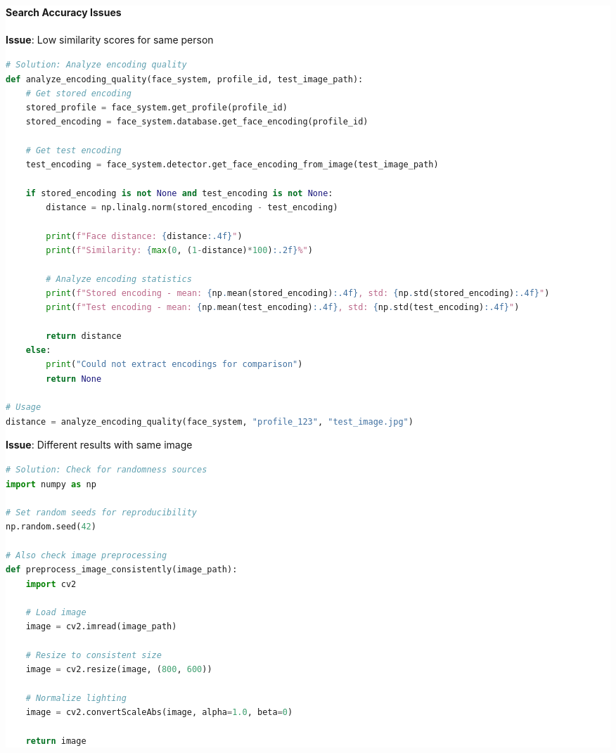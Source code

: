 #### Search Accuracy Issues

**Issue**: Low similarity scores for same person
```python
# Solution: Analyze encoding quality
def analyze_encoding_quality(face_system, profile_id, test_image_path):
    # Get stored encoding
    stored_profile = face_system.get_profile(profile_id)
    stored_encoding = face_system.database.get_face_encoding(profile_id)
    
    # Get test encoding
    test_encoding = face_system.detector.get_face_encoding_from_image(test_image_path)
    
    if stored_encoding is not None and test_encoding is not None:
        distance = np.linalg.norm(stored_encoding - test_encoding)
        
        print(f"Face distance: {distance:.4f}")
        print(f"Similarity: {max(0, (1-distance)*100):.2f}%")
        
        # Analyze encoding statistics
        print(f"Stored encoding - mean: {np.mean(stored_encoding):.4f}, std: {np.std(stored_encoding):.4f}")
        print(f"Test encoding - mean: {np.mean(test_encoding):.4f}, std: {np.std(test_encoding):.4f}")
        
        return distance
    else:
        print("Could not extract encodings for comparison")
        return None

# Usage
distance = analyze_encoding_quality(face_system, "profile_123", "test_image.jpg")
```

**Issue**: Different results with same image
```python
# Solution: Check for randomness sources
import numpy as np

# Set random seeds for reproducibility
np.random.seed(42)

# Also check image preprocessing
def preprocess_image_consistently(image_path):
    import cv2
    
    # Load image
    image = cv2.imread(image_path)
    
    # Resize to consistent size
    image = cv2.resize(image, (800, 600))
    
    # Normalize lighting
    image = cv2.convertScaleAbs(image, alpha=1.0, beta=0)
    
    return image
```
